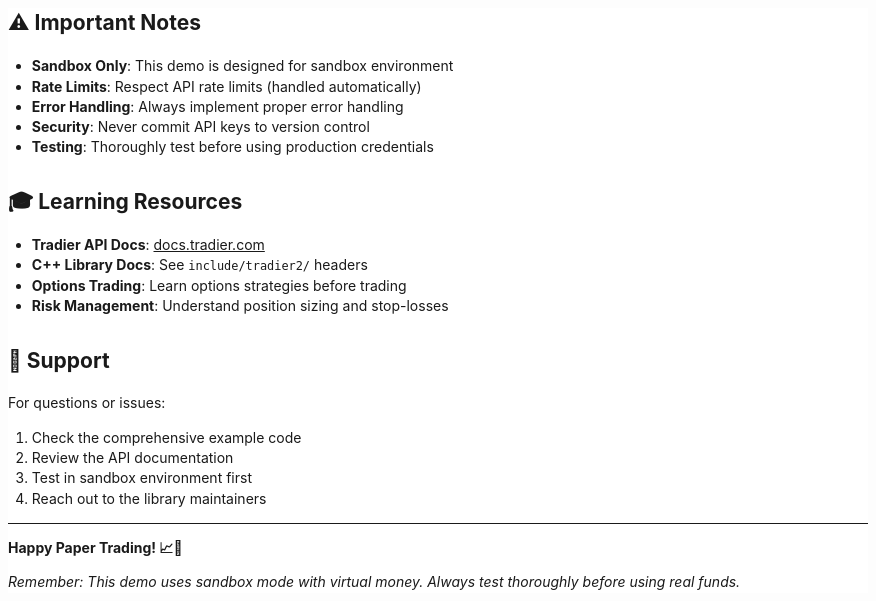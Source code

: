 ## ⚠️ Important Notes

- **Sandbox Only**: This demo is designed for sandbox environment
- **Rate Limits**: Respect API rate limits (handled automatically)
- **Error Handling**: Always implement proper error handling
- **Security**: Never commit API keys to version control
- **Testing**: Thoroughly test before using production credentials

## 🎓 Learning Resources

- **Tradier API Docs**: [docs.tradier.com](https://documentation.tradier.com)
- **C++ Library Docs**: See `include/tradier2/` headers
- **Options Trading**: Learn options strategies before trading
- **Risk Management**: Understand position sizing and stop-losses

## 🤝 Support

For questions or issues:
1. Check the comprehensive example code
2. Review the API documentation
3. Test in sandbox environment first
4. Reach out to the library maintainers

---

**Happy Paper Trading! 📈🚀**

*Remember: This demo uses sandbox mode with virtual money. Always test thoroughly before using real funds.*